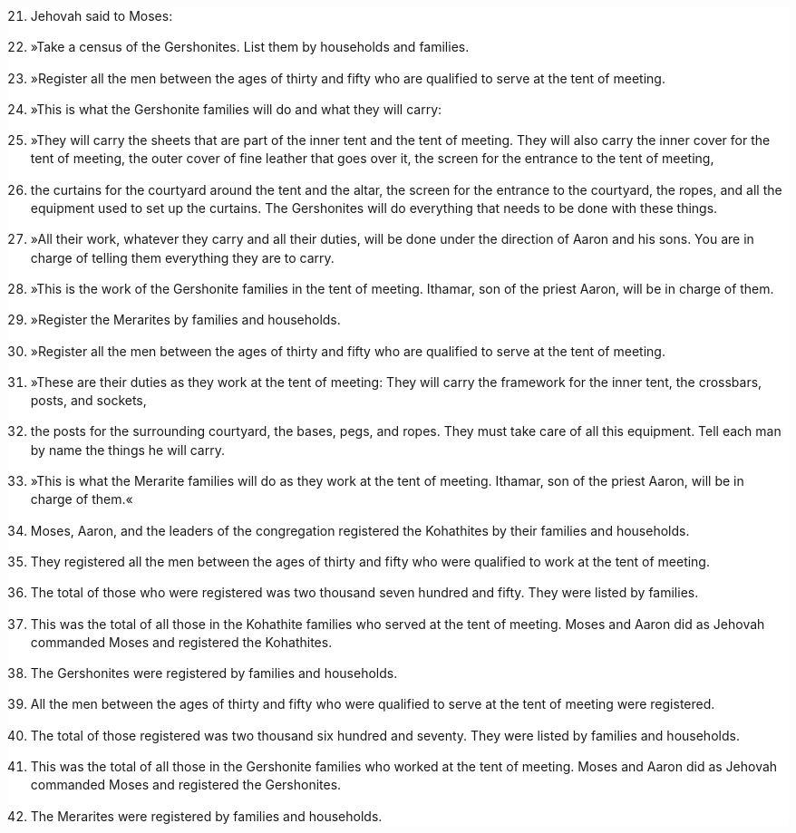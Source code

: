 21. Jehovah said to Moses:

22. »Take a census of the Gershonites. List them by households and families.

23. »Register all the men between the ages of thirty and fifty who are qualified to serve at the tent of meeting.

24. »This is what the Gershonite families will do and what they will carry:

25. »They will carry the sheets that are part of the inner tent and the tent of meeting. They will also carry the inner cover for the tent of meeting, the outer cover of fine leather that goes over it, the screen for the entrance to the tent of meeting,

26. the curtains for the courtyard around the tent and the altar, the screen for the entrance to the courtyard, the ropes, and all the equipment used to set up the curtains. The Gershonites will do everything that needs to be done with these things.

27. »All their work, whatever they carry and all their duties, will be done under the direction of Aaron and his sons. You are in charge of telling them everything they are to carry.

28. »This is the work of the Gershonite families in the tent of meeting. Ithamar, son of the priest Aaron, will be in charge of them.

29. »Register the Merarites by families and households.

30. »Register all the men between the ages of thirty and fifty who are qualified to serve at the tent of meeting.

31. »These are their duties as they work at the tent of meeting: They will carry the framework for the inner tent, the crossbars, posts, and sockets,

32. the posts for the surrounding courtyard, the bases, pegs, and ropes. They must take care of all this equipment. Tell each man by name the things he will carry.

33. »This is what the Merarite families will do as they work at the tent of meeting. Ithamar, son of the priest Aaron, will be in charge of them.«

34. Moses, Aaron, and the leaders of the congregation registered the Kohathites by their families and households.

35. They registered all the men between the ages of thirty and fifty who were qualified to work at the tent of meeting.

36. The total of those who were registered was two thousand seven hundred and fifty. They were listed by families.

37. This was the total of all those in the Kohathite families who served at the tent of meeting. Moses and Aaron did as Jehovah commanded Moses and registered the Kohathites.

38. The Gershonites were registered by families and households.

39. All the men between the ages of thirty and fifty who were qualified to serve at the tent of meeting were registered.

40. The total of those registered was two thousand six hundred and seventy. They were listed by families and households.

41. This was the total of all those in the Gershonite families who worked at the tent of meeting. Moses and Aaron did as Jehovah commanded Moses and registered the Gershonites.

42. The Merarites were registered by families and households.
